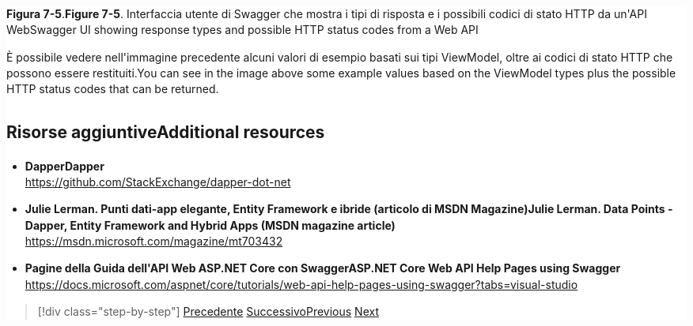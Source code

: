 <span data-ttu-id="62570-174">**Figura 7-5**.</span><span class="sxs-lookup"><span data-stu-id="62570-174">**Figure 7-5**.</span></span> <span data-ttu-id="62570-175">Interfaccia utente di Swagger che mostra i tipi di risposta e i possibili codici di stato HTTP da un'API Web</span><span class="sxs-lookup"><span data-stu-id="62570-175">Swagger UI showing response types and possible HTTP status codes from a Web API</span></span>

<span data-ttu-id="62570-176">È possibile vedere nell'immagine precedente alcuni valori di esempio basati sui tipi ViewModel, oltre ai codici di stato HTTP che possono essere restituiti.</span><span class="sxs-lookup"><span data-stu-id="62570-176">You can see in the image above some example values based on the ViewModel types plus the possible HTTP status codes that can be returned.</span></span>

## <a name="additional-resources"></a><span data-ttu-id="62570-177">Risorse aggiuntive</span><span class="sxs-lookup"><span data-stu-id="62570-177">Additional resources</span></span>

- <span data-ttu-id="62570-178">**Dapper**</span><span class="sxs-lookup"><span data-stu-id="62570-178">**Dapper**</span></span>  
 <https://github.com/StackExchange/dapper-dot-net>

- <span data-ttu-id="62570-179">**Julie Lerman. Punti dati-app elegante, Entity Framework e ibride (articolo di MSDN Magazine)**</span><span class="sxs-lookup"><span data-stu-id="62570-179">**Julie Lerman. Data Points - Dapper, Entity Framework and Hybrid Apps (MSDN magazine article)**</span></span>  
  <https://msdn.microsoft.com/magazine/mt703432>

- <span data-ttu-id="62570-180">**Pagine della Guida dell'API Web ASP.NET Core con Swagger**</span><span class="sxs-lookup"><span data-stu-id="62570-180">**ASP.NET Core Web API Help Pages using Swagger**</span></span>  
  <https://docs.microsoft.com/aspnet/core/tutorials/web-api-help-pages-using-swagger?tabs=visual-studio>

>[!div class="step-by-step"]
><span data-ttu-id="62570-181">[Precedente](eshoponcontainers-cqrs-ddd-microservice.md)
>[Successivo](ddd-oriented-microservice.md)</span><span class="sxs-lookup"><span data-stu-id="62570-181">[Previous](eshoponcontainers-cqrs-ddd-microservice.md)
[Next](ddd-oriented-microservice.md)</span></span>
